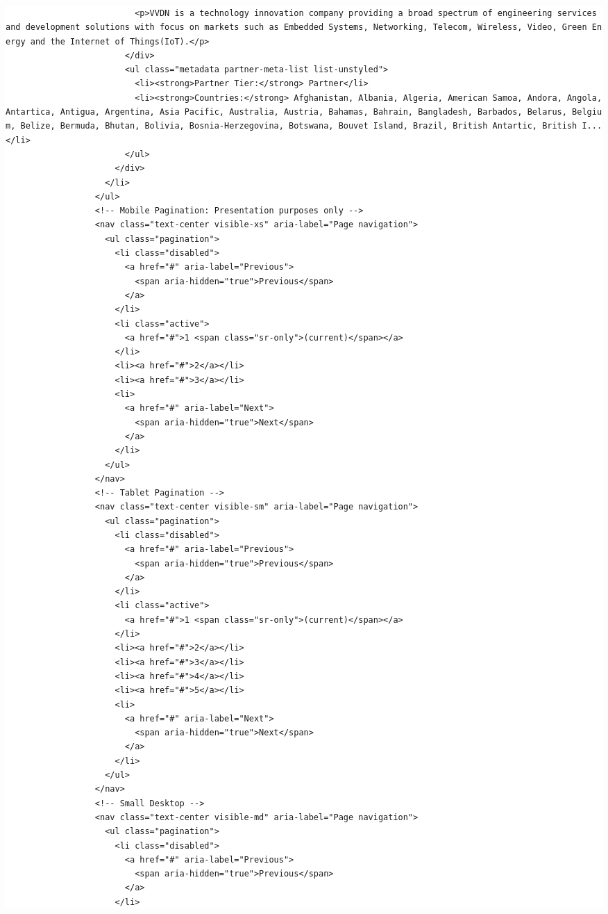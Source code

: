                               <p>VVDN is a technology innovation company providing a broad spectrum of engineering services and development solutions with focus on markets such as Embedded Systems, Networking, Telecom, Wireless, Video, Green Energy and the Internet of Things(IoT).</p>
                            </div>
                            <ul class="metadata partner-meta-list list-unstyled">
                              <li><strong>Partner Tier:</strong> Partner</li>
                              <li><strong>Countries:</strong> Afghanistan, Albania, Algeria, American Samoa, Andora, Angola, Antartica, Antigua, Argentina, Asia Pacific, Australia, Austria, Bahamas, Bahrain, Bangladesh, Barbados, Belarus, Belgium, Belize, Bermuda, Bhutan, Bolivia, Bosnia-Herzegovina, Botswana, Bouvet Island, Brazil, British Antartic, British I...</li>
                            </ul>
                          </div>
                        </li>
                      </ul>
                      <!-- Mobile Pagination: Presentation purposes only -->
                      <nav class="text-center visible-xs" aria-label="Page navigation">
                        <ul class="pagination">
                          <li class="disabled">
                            <a href="#" aria-label="Previous">
                              <span aria-hidden="true">Previous</span>
                            </a>
                          </li>
                          <li class="active">
                            <a href="#">1 <span class="sr-only">(current)</span></a>
                          </li>
                          <li><a href="#">2</a></li>
                          <li><a href="#">3</a></li>
                          <li>
                            <a href="#" aria-label="Next">
                              <span aria-hidden="true">Next</span>
                            </a>
                          </li>
                        </ul>
                      </nav>
                      <!-- Tablet Pagination -->
                      <nav class="text-center visible-sm" aria-label="Page navigation">
                        <ul class="pagination">
                          <li class="disabled">
                            <a href="#" aria-label="Previous">
                              <span aria-hidden="true">Previous</span>
                            </a>
                          </li>
                          <li class="active">
                            <a href="#">1 <span class="sr-only">(current)</span></a>
                          </li>
                          <li><a href="#">2</a></li>
                          <li><a href="#">3</a></li>
                          <li><a href="#">4</a></li>
                          <li><a href="#">5</a></li>
                          <li>
                            <a href="#" aria-label="Next">
                              <span aria-hidden="true">Next</span>
                            </a>
                          </li>
                        </ul>
                      </nav>
                      <!-- Small Desktop -->
                      <nav class="text-center visible-md" aria-label="Page navigation">
                        <ul class="pagination">
                          <li class="disabled">
                            <a href="#" aria-label="Previous">
                              <span aria-hidden="true">Previous</span>
                            </a>
                          </li>
